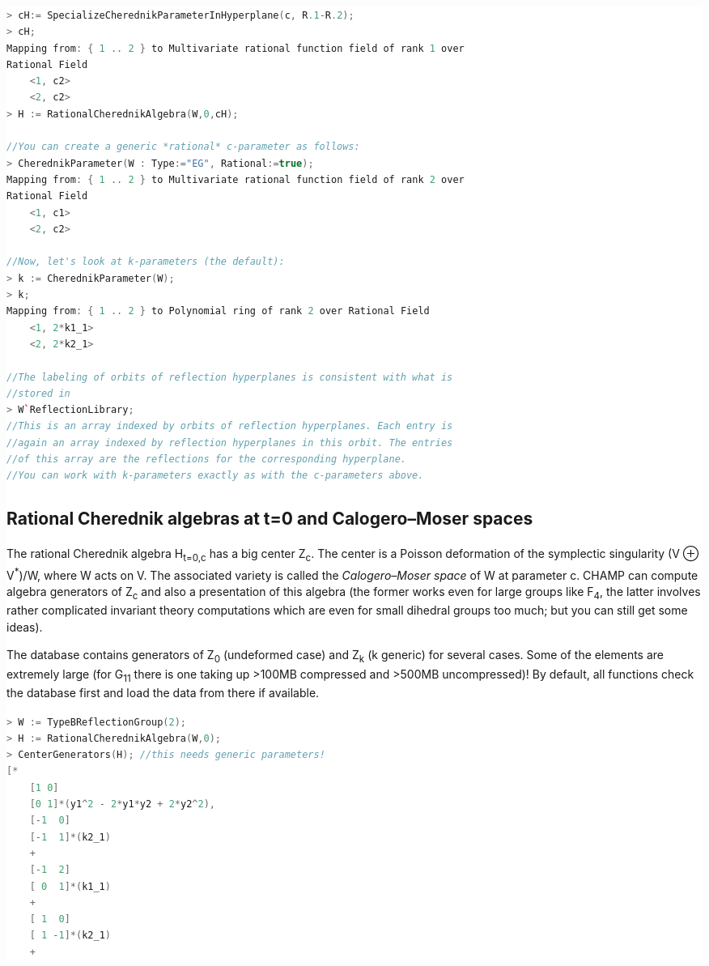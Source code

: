 ```C++
> cH:= SpecializeCherednikParameterInHyperplane(c, R.1-R.2);
> cH;
Mapping from: { 1 .. 2 } to Multivariate rational function field of rank 1 over
Rational Field
    <1, c2>
    <2, c2>
> H := RationalCherednikAlgebra(W,0,cH);

//You can create a generic *rational* c-parameter as follows:
> CherednikParameter(W : Type:="EG", Rational:=true);
Mapping from: { 1 .. 2 } to Multivariate rational function field of rank 2 over
Rational Field
    <1, c1>
    <2, c2>

//Now, let's look at k-parameters (the default):
> k := CherednikParameter(W);
> k;
Mapping from: { 1 .. 2 } to Polynomial ring of rank 2 over Rational Field
    <1, 2*k1_1>
    <2, 2*k2_1>

//The labeling of orbits of reflection hyperplanes is consistent with what is
//stored in
> W`ReflectionLibrary;
//This is an array indexed by orbits of reflection hyperplanes. Each entry is
//again an array indexed by reflection hyperplanes in this orbit. The entries
//of this array are the reflections for the corresponding hyperplane.
//You can work with k-parameters exactly as with the c-parameters above.
```

<a name="cmspaces"></a>

## Rational Cherednik algebras at t=0 and Calogero–Moser spaces

The rational Cherednik algebra H<sub>t=0,c</sub> has a big center Z<sub>c</sub>. The center is a Poisson deformation of the symplectic singularity (V ⊕ V<sup>&ast;</sup>)/W, where W acts on V. The associated variety is called the *Calogero–Moser space* of W at parameter c. CHAMP can compute algebra generators of Z<sub>c</sub> and also a presentation of this algebra (the former works even for large groups like F<sub>4</sub>, the latter involves rather complicated invariant theory computations which are even for small dihedral groups too much; but you can still get some ideas).

The database contains generators of Z<sub>0</sub> (undeformed case) and Z<sub>k</sub> (k generic) for several cases. Some of the elements are extremely large (for G<sub>11</sub> there is one taking up >100MB compressed and >500MB uncompressed)! By default, all functions check the database first and load the data from there if available.


```C++
> W := TypeBReflectionGroup(2);
> H := RationalCherednikAlgebra(W,0);
> CenterGenerators(H); //this needs generic parameters!
[*
    [1 0]
    [0 1]*(y1^2 - 2*y1*y2 + 2*y2^2),
    [-1  0]
    [-1  1]*(k2_1)
    +
    [-1  2]
    [ 0  1]*(k1_1)
    +
    [ 1  0]
    [ 1 -1]*(k2_1)
    +
```